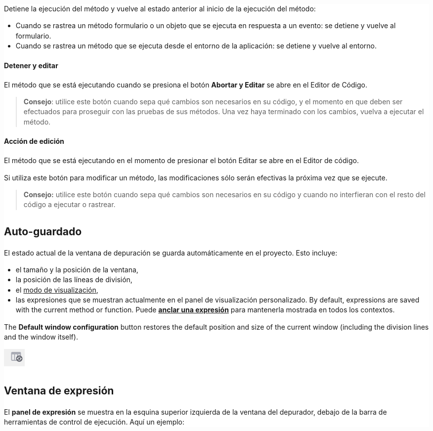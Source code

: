 Detiene la ejecución del método y vuelve al estado anterior al inicio de la ejecución del método:

- Cuando se rastrea un método formulario o un objeto que se ejecuta en respuesta a un evento: se detiene y vuelve al formulario.
- Cuando se rastrea un método que se ejecuta desde el entorno de la aplicación: se detiene y vuelve al entorno.

#### Detener y editar

El método que se está ejecutando cuando se presiona el botón **Abortar y Editar** se abre en el Editor de Código.

> **Consejo**: utilice este botón cuando sepa qué cambios son necesarios en su código, y el momento en que deben ser efectuados para proseguir con las pruebas de sus métodos. Una vez haya terminado con los cambios, vuelva a ejecutar el método.

#### Acción de edición

El método que se está ejecutando en el momento de presionar el botón Editar se abre en el Editor de código.

Si utiliza este botón para modificar un método, las modificaciones sólo serán efectivas la próxima vez que se ejecute.

> **Consejo:** utilice este botón cuando sepa qué cambios son necesarios en su código y cuando no interfieran con el resto del código a ejecutar o rastrear.

## Auto-guardado

El estado actual de la ventana de depuración se guarda automáticamente en el proyecto. Esto incluye:

- el tamaño y la posición de la ventana,
- la posición de las líneas de división,
- el [modo de visualización](#display-mode),
- las expresiones que se muestran actualmente en el panel de visualización personalizado. By default, expressions are saved with the current method or function. Puede [**anclar una expresión**](#pinning-an-expression) para mantenerla mostrada en todos los contextos.

The **Default window configuration** button restores the default position and size of the current window (including the division lines and the window itself).

![factory-settings-button](../assets/en/Debugging/debugger-factory.png)

## Ventana de expresión

El **panel de expresión** se muestra en la esquina superior izquierda de la ventana del depurador, debajo de la barra de herramientas de control de ejecución. Aquí un ejemplo:
